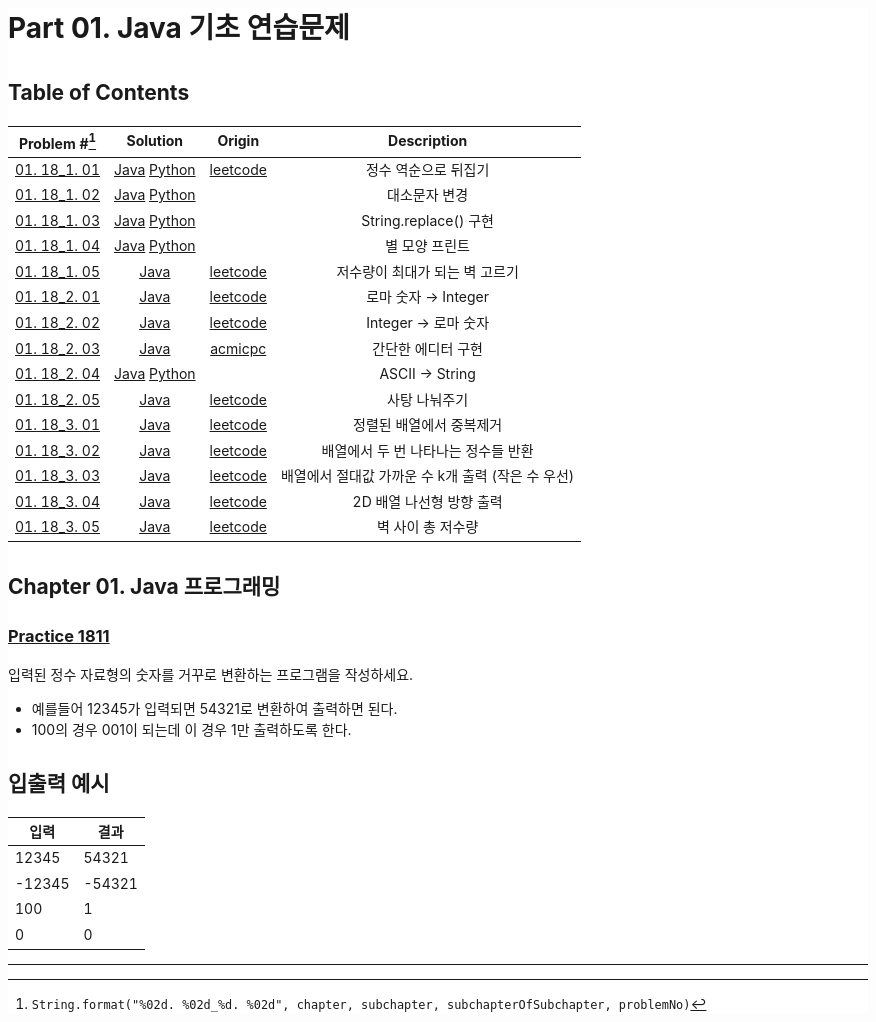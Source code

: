 # Part 01. Java 기초 연습문제
## Table of Contents
|               Problem #[^1]               |                 Solution                  | Origin | Description |
| :---------------------------------------: | :---------------------------------------: | :----: | :---------: |
| [01. 18_1. 01](./README.md#practice-1811) | [Java](./P1811.java) [Python](./P1811.py) | [leetcode](https://leetcode.com/problems/reverse-integer/)                                           | 정수 역순으로 뒤집기 |
| [01. 18_1. 02](./README.md#practice-1812) | [Java](./P1812.java) [Python](./P1812.py) |                | 대소문자 변경 |
| [01. 18_1. 03](./README.md#practice-1813) | [Java](./P1813.java) [Python](./P1813.py) |                | String.replace() 구현 |
| [01. 18_1. 04](./README.md#practice-1814) | [Java](./P1814.java) [Python](./P1814.py) |                | 별 모양 프린트 |
| [01. 18_1. 05](./README.md#practice-1815) | [Java](./P1815.java)                      | [leetcode](https://leetcode.com/problems/container-with-most-water/)                                           | 저수량이 최대가 되는 벽 고르기 |
| [01. 18_2. 01](./README.md#practice-1821) | [Java](./P1821.java)                      | [leetcode](https://leetcode.com/problems/roman-to-integer/)                                           | 로마 숫자 → Integer |
| [01. 18_2. 02](./README.md#practice-1822) | [Java](./P1822.java)                      | [leetcode](https://leetcode.com/problems/integer-to-roman/)                                           | Integer → 로마 숫자 |
| [01. 18_2. 03](./README.md#practice-1823) | [Java](./P1823.java)                      | [acmicpc](https://www.acmicpc.net/problem/1406)                                       | 간단한 에디터 구현 |
| [01. 18_2. 04](./README.md#practice-1824) | [Java](./P1824.java) [Python](./P1824.py) |                | ASCII → String |
| [01. 18_2. 05](./README.md#practice-1825) | [Java](./P1825.java)                      | [leetcode](https://leetcode.com/problems/candy/)                                           | 사탕 나눠주기 |
| [01. 18_3. 01](./README.md#practice-1831) | [Java](./P1831.java)                      | [leetcode](https://leetcode.com/problems/remove-duplicates-from-sorted-array/)                                           | 정렬된 배열에서 중복제거 |
| [01. 18_3. 02](./README.md#practice-1832) | [Java](./P1832.java)                      | [leetcode](https://leetcode.com/problems/find-all-duplicates-in-an-array/)                                           | 배열에서 두 번 나타나는 정수들 반환 | 
| [01. 18_3. 03](./README.md#practice-1833) | [Java](./P1833.java)                      | [leetcode](https://leetcode.com/problems/find-k-closest-elements/)                                           | 배열에서 절대값 가까운 수 k개 출력 (작은 수 우선) |
| [01. 18_3. 04](./README.md#practice-1834) | [Java](./P1834.java)                      | [leetcode](https://leetcode.com/problems/spiral-matrix/)                                           | 2D 배열 나선형 방향 출력 |
| [01. 18_3. 05](./README.md#practice-1835) | [Java](./P1835.java)                      | [leetcode](https://leetcode.com/problems/trapping-rain-water/)                                           | 벽 사이 총 저수량 |

[^1]: `String.format("%02d. %02d_%d. %02d", chapter, subchapter, subchapterOfSubchapter, problemNo)`


## Chapter 01. Java 프로그래밍
### [Practice 1811](./P1811.java)
입력된 정수 자료형의 숫자를 거꾸로 변환하는 프로그램을 작성하세요.

- 예를들어 12345가 입력되면 54321로 변환하여 출력하면 된다.
- 100의 경우 001이 되는데 이 경우 1만 출력하도록 한다.


입출력 예시
---
|입력|결과|
|---|---|
|12345|54321|
|-12345|-54321|
|100|1|
|0|0|

---